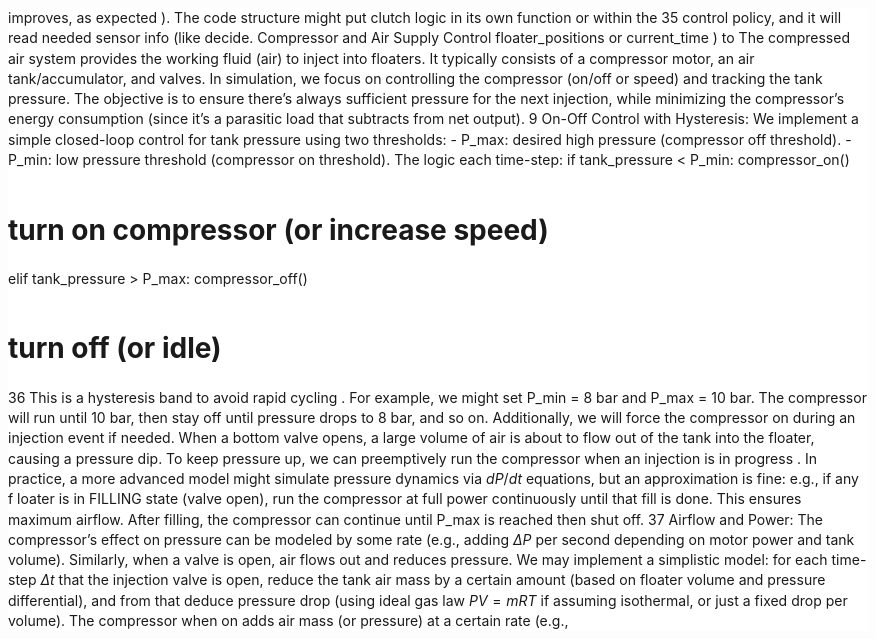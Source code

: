  improves, as expected ). The code structure might put clutch logic in its own function or within the
 35
 control policy, and it will read needed sensor info (like 
decide.
 Compressor and Air Supply Control
 floater_positions or 
current_time ) to
 The compressed air system provides the working fluid (air) to inject into floaters. It typically consists of a
 compressor motor, an air tank/accumulator, and valves. In simulation, we focus on controlling the
 compressor (on/off or speed) and tracking the tank pressure. The objective is to ensure there’s always
 sufficient pressure for the next injection, while minimizing the compressor’s energy consumption (since it’s
 a parasitic load that subtracts from net output).
 9
On-Off Control with Hysteresis: We implement a simple closed-loop control for tank pressure using two
 thresholds: - P_max: desired high pressure (compressor off threshold). - P_min: low pressure threshold
 (compressor on threshold).
 The logic each time-step: 
if tank_pressure < P_min:
 compressor_on()
 # turn on compressor (or increase speed)
 elif tank_pressure > P_max:
 compressor_off()
 # turn off (or idle)
 36
 This is a hysteresis band to avoid rapid cycling . For example, we might set P_min = 8 bar and P_max = 10
 bar. The compressor will run until 10 bar, then stay off until pressure drops to 8 bar, and so on. Additionally,
 we will force the compressor on during an injection event if needed. When a bottom valve opens, a large
 volume of air is about to flow out of the tank into the floater, causing a pressure dip. To keep pressure up,
 we can preemptively run the compressor when an injection is in progress . In practice, a more advanced
 model might simulate pressure dynamics via $dP/dt$ equations, but an approximation is fine: e.g., if any
 f
 loater is in FILLING state (valve open), run the compressor at full power continuously until that fill is done.
 This ensures maximum airflow. After filling, the compressor can continue until P_max is reached then shut
 off.
 37
 Airflow and Power: The compressor’s effect on pressure can be modeled by some rate (e.g., adding $\Delta
 P$ per second depending on motor power and tank volume). Similarly, when a valve is open, air flows out
 and reduces pressure. We may implement a simplistic model: for each time-step $\Delta t$ that the
 injection valve is open, reduce the tank air mass by a certain amount (based on floater volume and pressure
 differential), and from that deduce pressure drop (using ideal gas law $P V = m R T$ if assuming isothermal,
 or just a fixed drop per volume). The compressor when on adds air mass (or pressure) at a certain rate (e.g.,